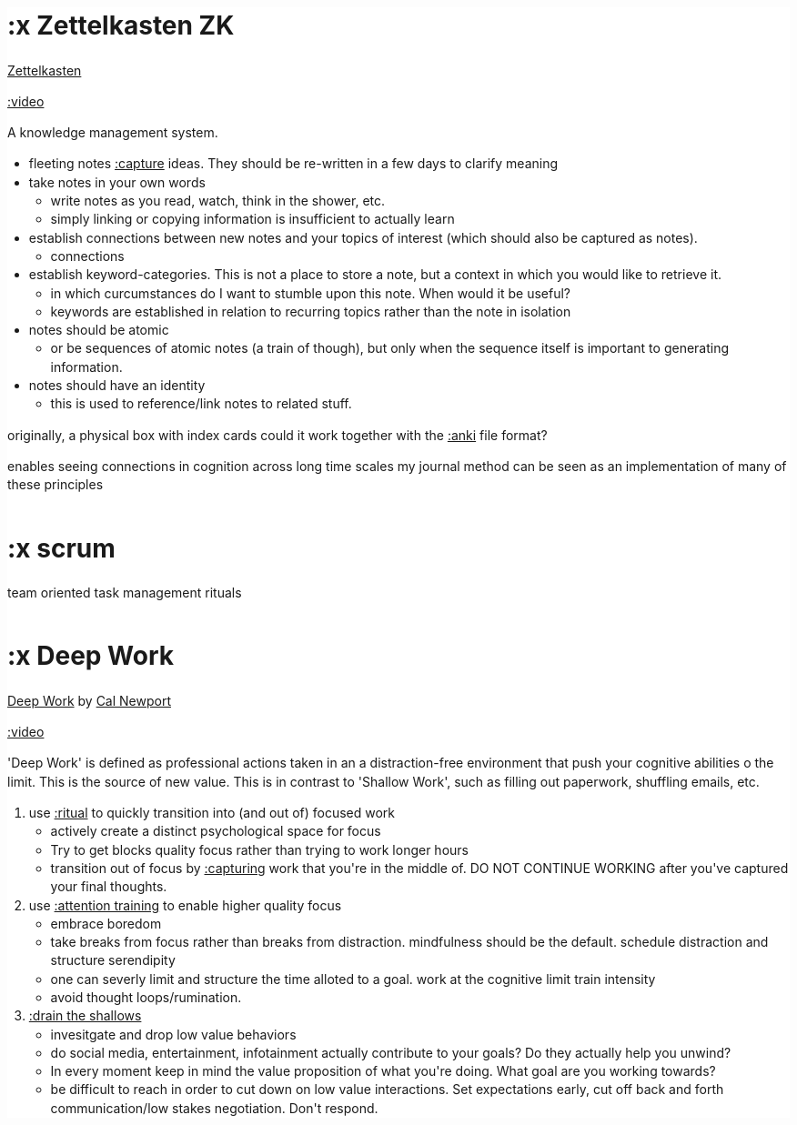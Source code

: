 # :x Zettelkasten ZK
[Zettelkasten](https://zettelkasten.de/posts/overview/)

[:video](https://www.youtube.com/watch?v=rOSZOCoqOo8)

A knowledge management system.
* fleeting notes [:capture](#capture) ideas. They should be re-written in a few days to clarify meaning
* take notes in your own words
    * write notes as you read, watch, think in the shower, etc.
    * simply linking or copying information is insufficient to actually learn
* establish connections between new notes and your topics of interest (which should also be captured as notes).
    * connections
* establish keyword-categories. This is not a place to store a note, but a context in which you would like to retrieve it.
    * in which curcumstances do I want to stumble upon this note. When would it be useful?
    * keywords are established in relation to recurring topics rather than the note in isolation
* notes should be atomic
    * or be sequences of atomic notes (a train of though), but only when the sequence itself is important to generating information.
* notes should have an identity
    * this is used to reference/link notes to related stuff.

originally, a physical box with index cards
could it work together with the [:anki](#anki) file format?

enables seeing connections in cognition across long time scales
my journal method can be seen as an implementation of many of these principles
# :x scrum
team oriented task management rituals

# :x Deep Work
[Deep Work](https://www.goodreads.com/book/show/25744928-deep-work) by [Cal Newport](https://calnewport.com/)

[:video](https://www.youtube.com/watch?v=gTaJhjQHcf8)

'Deep Work' is defined as professional actions taken in an a distraction-free environment that push your cognitive abilities o the limit. This is the source of new value. This is in contrast to 'Shallow Work', such as filling out paperwork, shuffling emails, etc.

1. use [:ritual](ritual) to quickly transition into (and out of) focused work
    * actively create a distinct psychological space for focus
    * Try to get blocks quality focus rather than trying to work longer hours
    * transition out of focus by [:capturing](#capture) work that you're in the middle of. DO NOT CONTINUE WORKING after you've captured your final thoughts.
2. use [:attention training](attention) to enable higher quality focus
    * embrace boredom
    * take breaks from focus rather than breaks from distraction. mindfulness should be the default. schedule distraction and structure serendipity
    * one can severly limit and structure the time alloted to a goal. work at the cognitive limit train intensity
    * avoid thought loops/rumination.
3. [:drain the shallows](values)
    * invesitgate and drop low value behaviors
    * do social media, entertainment, infotainment actually contribute to your goals? Do they actually help you unwind?
    * In every moment keep in mind the value proposition of what you're doing. What goal are you working towards?
    * be difficult to reach in order to cut down on low value interactions. Set expectations early, cut off back and forth communication/low stakes negotiation. Don't respond.
